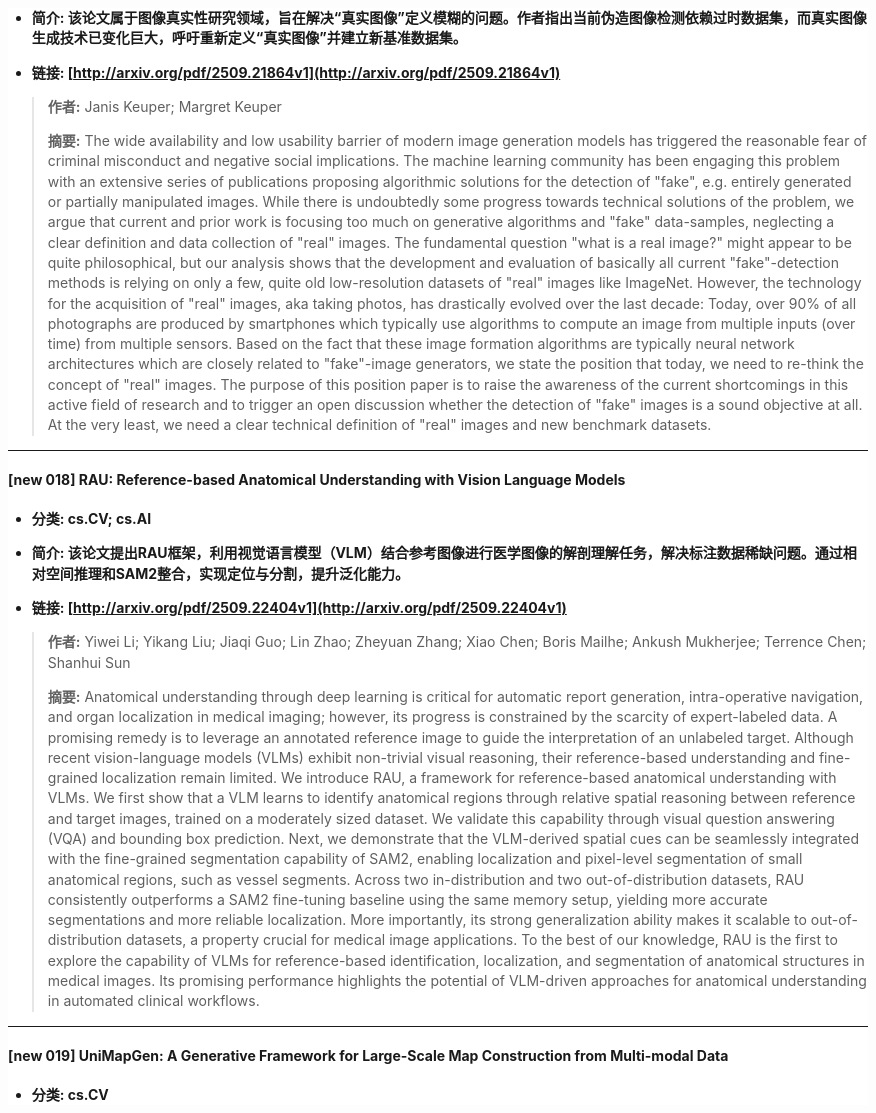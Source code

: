 - **简介: 该论文属于图像真实性研究领域，旨在解决“真实图像”定义模糊的问题。作者指出当前伪造图像检测依赖过时数据集，而真实图像生成技术已变化巨大，呼吁重新定义“真实图像”并建立新基准数据集。**

- **链接: [http://arxiv.org/pdf/2509.21864v1](http://arxiv.org/pdf/2509.21864v1)**

> **作者:** Janis Keuper; Margret Keuper
>
> **摘要:** The wide availability and low usability barrier of modern image generation models has triggered the reasonable fear of criminal misconduct and negative social implications. The machine learning community has been engaging this problem with an extensive series of publications proposing algorithmic solutions for the detection of "fake", e.g. entirely generated or partially manipulated images. While there is undoubtedly some progress towards technical solutions of the problem, we argue that current and prior work is focusing too much on generative algorithms and "fake" data-samples, neglecting a clear definition and data collection of "real" images. The fundamental question "what is a real image?" might appear to be quite philosophical, but our analysis shows that the development and evaluation of basically all current "fake"-detection methods is relying on only a few, quite old low-resolution datasets of "real" images like ImageNet. However, the technology for the acquisition of "real" images, aka taking photos, has drastically evolved over the last decade: Today, over 90% of all photographs are produced by smartphones which typically use algorithms to compute an image from multiple inputs (over time) from multiple sensors. Based on the fact that these image formation algorithms are typically neural network architectures which are closely related to "fake"-image generators, we state the position that today, we need to re-think the concept of "real" images. The purpose of this position paper is to raise the awareness of the current shortcomings in this active field of research and to trigger an open discussion whether the detection of "fake" images is a sound objective at all. At the very least, we need a clear technical definition of "real" images and new benchmark datasets.
>
---
#### [new 018] RAU: Reference-based Anatomical Understanding with Vision Language Models
- **分类: cs.CV; cs.AI**

- **简介: 该论文提出RAU框架，利用视觉语言模型（VLM）结合参考图像进行医学图像的解剖理解任务，解决标注数据稀缺问题。通过相对空间推理和SAM2整合，实现定位与分割，提升泛化能力。**

- **链接: [http://arxiv.org/pdf/2509.22404v1](http://arxiv.org/pdf/2509.22404v1)**

> **作者:** Yiwei Li; Yikang Liu; Jiaqi Guo; Lin Zhao; Zheyuan Zhang; Xiao Chen; Boris Mailhe; Ankush Mukherjee; Terrence Chen; Shanhui Sun
>
> **摘要:** Anatomical understanding through deep learning is critical for automatic report generation, intra-operative navigation, and organ localization in medical imaging; however, its progress is constrained by the scarcity of expert-labeled data. A promising remedy is to leverage an annotated reference image to guide the interpretation of an unlabeled target. Although recent vision-language models (VLMs) exhibit non-trivial visual reasoning, their reference-based understanding and fine-grained localization remain limited. We introduce RAU, a framework for reference-based anatomical understanding with VLMs. We first show that a VLM learns to identify anatomical regions through relative spatial reasoning between reference and target images, trained on a moderately sized dataset. We validate this capability through visual question answering (VQA) and bounding box prediction. Next, we demonstrate that the VLM-derived spatial cues can be seamlessly integrated with the fine-grained segmentation capability of SAM2, enabling localization and pixel-level segmentation of small anatomical regions, such as vessel segments. Across two in-distribution and two out-of-distribution datasets, RAU consistently outperforms a SAM2 fine-tuning baseline using the same memory setup, yielding more accurate segmentations and more reliable localization. More importantly, its strong generalization ability makes it scalable to out-of-distribution datasets, a property crucial for medical image applications. To the best of our knowledge, RAU is the first to explore the capability of VLMs for reference-based identification, localization, and segmentation of anatomical structures in medical images. Its promising performance highlights the potential of VLM-driven approaches for anatomical understanding in automated clinical workflows.
>
---
#### [new 019] UniMapGen: A Generative Framework for Large-Scale Map Construction from Multi-modal Data
- **分类: cs.CV**
